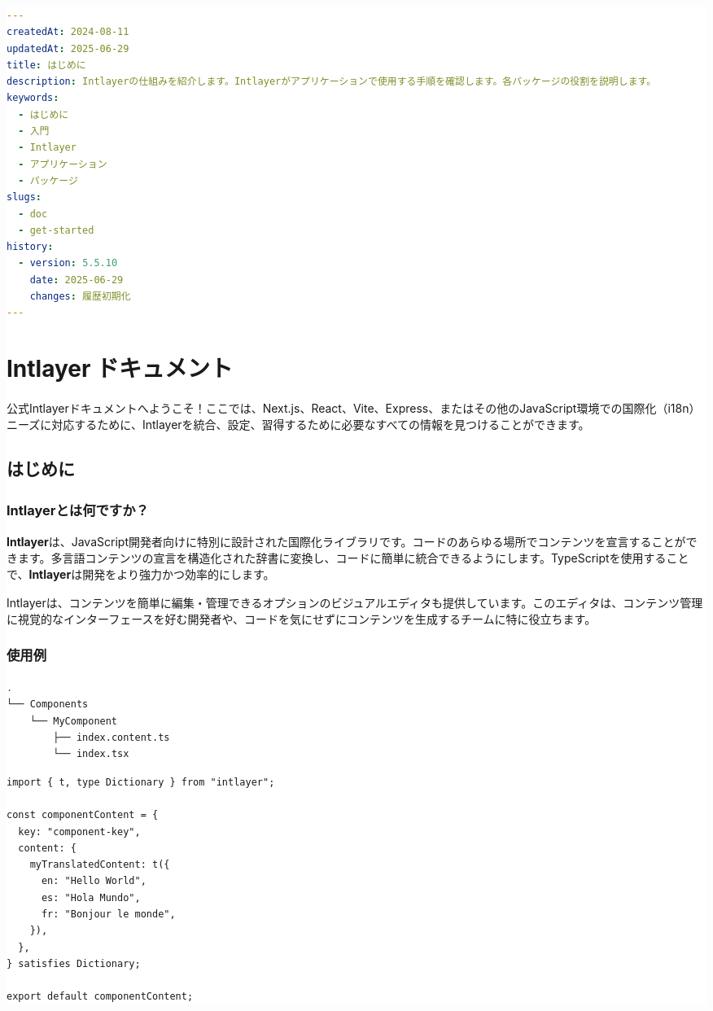 ```yaml
---
createdAt: 2024-08-11
updatedAt: 2025-06-29
title: はじめに
description: Intlayerの仕組みを紹介します。Intlayerがアプリケーションで使用する手順を確認します。各パッケージの役割を説明します。
keywords:
  - はじめに
  - 入門
  - Intlayer
  - アプリケーション
  - パッケージ
slugs:
  - doc
  - get-started
history:
  - version: 5.5.10
    date: 2025-06-29
    changes: 履歴初期化
---
```


# Intlayer ドキュメント

公式Intlayerドキュメントへようこそ！ここでは、Next.js、React、Vite、Express、またはその他のJavaScript環境での国際化（i18n）ニーズに対応するために、Intlayerを統合、設定、習得するために必要なすべての情報を見つけることができます。

## はじめに

### Intlayerとは何ですか？

**Intlayer**は、JavaScript開発者向けに特別に設計された国際化ライブラリです。コードのあらゆる場所でコンテンツを宣言することができます。多言語コンテンツの宣言を構造化された辞書に変換し、コードに簡単に統合できるようにします。TypeScriptを使用することで、**Intlayer**は開発をより強力かつ効率的にします。

Intlayerは、コンテンツを簡単に編集・管理できるオプションのビジュアルエディタも提供しています。このエディタは、コンテンツ管理に視覚的なインターフェースを好む開発者や、コードを気にせずにコンテンツを生成するチームに特に役立ちます。

### 使用例

```bash
.
└── Components
    └── MyComponent
        ├── index.content.ts
        └── index.tsx
```

```tsx fileName="src/components/MyComponent/index.content.ts" contentDeclarationFormat="typescript"
import { t, type Dictionary } from "intlayer";

const componentContent = {
  key: "component-key",
  content: {
    myTranslatedContent: t({
      en: "Hello World",
      es: "Hola Mundo",
      fr: "Bonjour le monde",
    }),
  },
} satisfies Dictionary;

export default componentContent;
```
